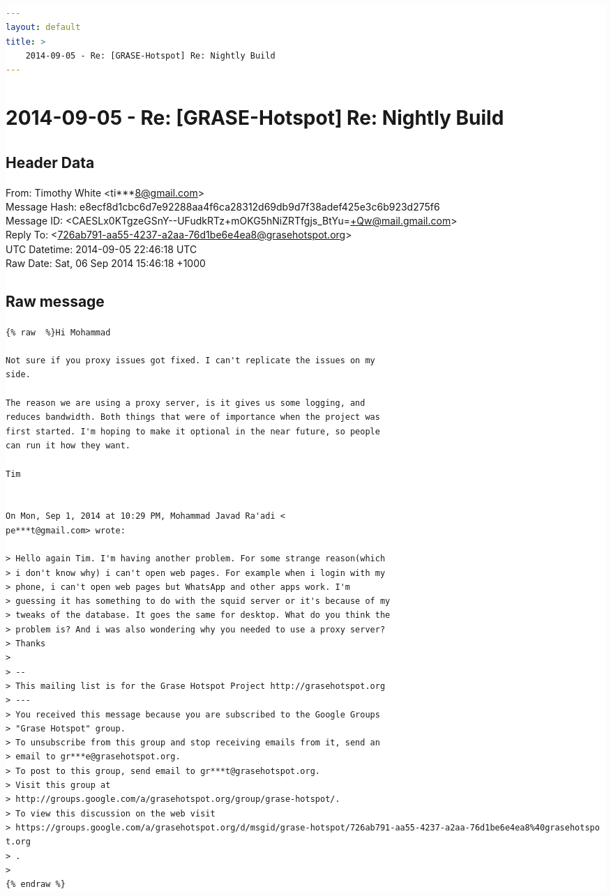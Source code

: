 ```yaml
---
layout: default
title: >
    2014-09-05 - Re: [GRASE-Hotspot] Re: Nightly Build
---
```


# 2014-09-05 - Re: [GRASE-Hotspot] Re: Nightly Build

## Header Data

From: Timothy White \<ti***8@gmail.com\><br>
Message Hash: e8ecf8d1cbc6d7e92288aa4f6ca28312d69db9d7f38adef425e3c6b923d275f6<br>
Message ID: \<CAESLx0KTgzeGSnY--UFudkRTz+mOKG5hNiZRTfgjs_BtYu=+Qw@mail.gmail.com\><br>
Reply To: \<726ab791-aa55-4237-a2aa-76d1be6e4ea8@grasehotspot.org\><br>
UTC Datetime: 2014-09-05 22:46:18 UTC<br>
Raw Date: Sat, 06 Sep 2014 15:46:18 +1000<br>

## Raw message

```
{% raw  %}Hi Mohammad

Not sure if you proxy issues got fixed. I can't replicate the issues on my
side.

The reason we are using a proxy server, is it gives us some logging, and
reduces bandwidth. Both things that were of importance when the project was
first started. I'm hoping to make it optional in the near future, so people
can run it how they want.

Tim


On Mon, Sep 1, 2014 at 10:29 PM, Mohammad Javad Ra'adi <
pe***t@gmail.com> wrote:

> Hello again Tim. I'm having another problem. For some strange reason(which
> i don't know why) i can't open web pages. For example when i login with my
> phone, i can't open web pages but WhatsApp and other apps work. I'm
> guessing it has something to do with the squid server or it's because of my
> tweaks of the database. It goes the same for desktop. What do you think the
> problem is? And i was also wondering why you needed to use a proxy server?
> Thanks
>
> --
> This mailing list is for the Grase Hotspot Project http://grasehotspot.org
> ---
> You received this message because you are subscribed to the Google Groups
> "Grase Hotspot" group.
> To unsubscribe from this group and stop receiving emails from it, send an
> email to gr***e@grasehotspot.org.
> To post to this group, send email to gr***t@grasehotspot.org.
> Visit this group at
> http://groups.google.com/a/grasehotspot.org/group/grase-hotspot/.
> To view this discussion on the web visit
> https://groups.google.com/a/grasehotspot.org/d/msgid/grase-hotspot/726ab791-aa55-4237-a2aa-76d1be6e4ea8%40grasehotspot.org
> .
>
{% endraw %}
```